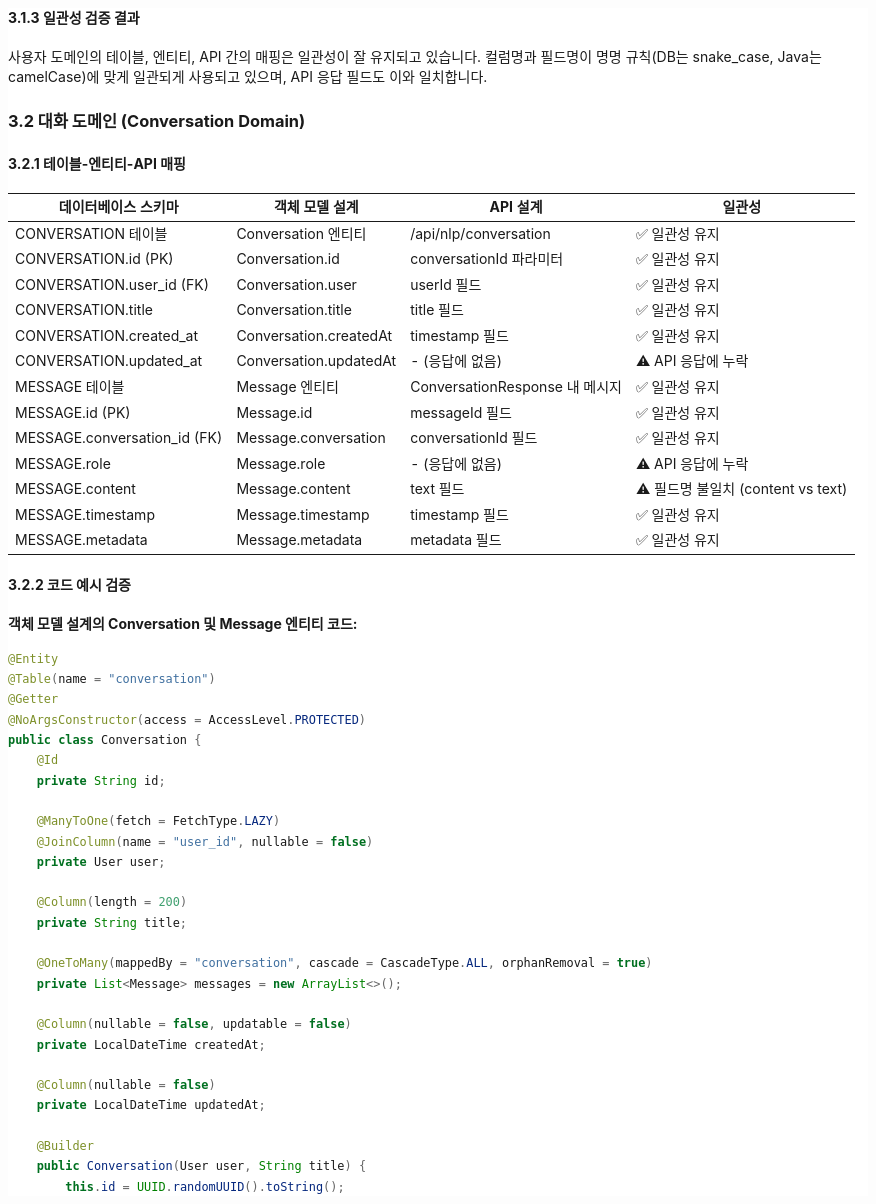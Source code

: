 #### 3.1.3 일관성 검증 결과

사용자 도메인의 테이블, 엔티티, API 간의 매핑은 일관성이 잘 유지되고 있습니다. 컬럼명과 필드명이 명명 규칙(DB는 snake_case, Java는 camelCase)에 맞게 일관되게 사용되고 있으며, API 응답 필드도 이와 일치합니다.

### 3.2 대화 도메인 (Conversation Domain)

#### 3.2.1 테이블-엔티티-API 매핑

| 데이터베이스 스키마 | 객체 모델 설계 | API 설계 | 일관성 |
|-------------------|--------------|---------|-------|
| CONVERSATION 테이블 | Conversation 엔티티 | /api/nlp/conversation | ✅ 일관성 유지 |
| CONVERSATION.id (PK) | Conversation.id | conversationId 파라미터 | ✅ 일관성 유지 |
| CONVERSATION.user_id (FK) | Conversation.user | userId 필드 | ✅ 일관성 유지 |
| CONVERSATION.title | Conversation.title | title 필드 | ✅ 일관성 유지 |
| CONVERSATION.created_at | Conversation.createdAt | timestamp 필드 | ✅ 일관성 유지 |
| CONVERSATION.updated_at | Conversation.updatedAt | - (응답에 없음) | ⚠️ API 응답에 누락 |
| MESSAGE 테이블 | Message 엔티티 | ConversationResponse 내 메시지 | ✅ 일관성 유지 |
| MESSAGE.id (PK) | Message.id | messageId 필드 | ✅ 일관성 유지 |
| MESSAGE.conversation_id (FK) | Message.conversation | conversationId 필드 | ✅ 일관성 유지 |
| MESSAGE.role | Message.role | - (응답에 없음) | ⚠️ API 응답에 누락 |
| MESSAGE.content | Message.content | text 필드 | ⚠️ 필드명 불일치 (content vs text) |
| MESSAGE.timestamp | Message.timestamp | timestamp 필드 | ✅ 일관성 유지 |
| MESSAGE.metadata | Message.metadata | metadata 필드 | ✅ 일관성 유지 |

#### 3.2.2 코드 예시 검증

**객체 모델 설계의 Conversation 및 Message 엔티티 코드:**
```java
@Entity
@Table(name = "conversation")
@Getter
@NoArgsConstructor(access = AccessLevel.PROTECTED)
public class Conversation {
    @Id
    private String id;

    @ManyToOne(fetch = FetchType.LAZY)
    @JoinColumn(name = "user_id", nullable = false)
    private User user;

    @Column(length = 200)
    private String title;

    @OneToMany(mappedBy = "conversation", cascade = CascadeType.ALL, orphanRemoval = true)
    private List<Message> messages = new ArrayList<>();

    @Column(nullable = false, updatable = false)
    private LocalDateTime createdAt;

    @Column(nullable = false)
    private LocalDateTime updatedAt;

    @Builder
    public Conversation(User user, String title) {
        this.id = UUID.randomUUID().toString();
```